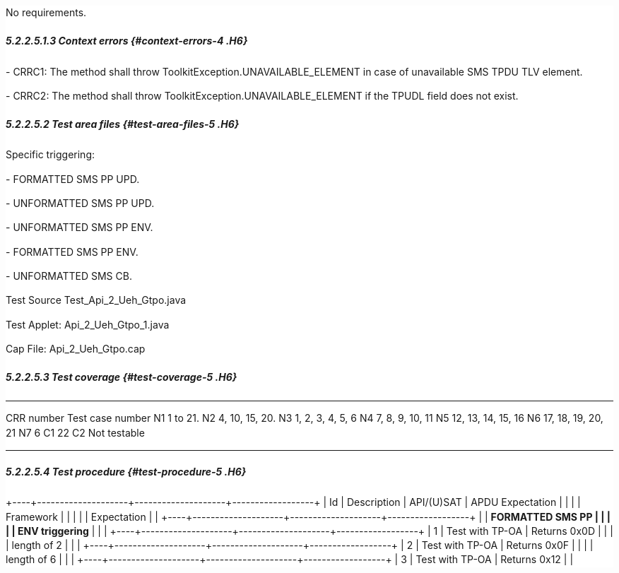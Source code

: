 No requirements.

##### 5.2.2.5.1.3 Context errors {#context-errors-4 .H6}

\- CRRC1: The method shall throw ToolkitException.UNAVAILABLE\_ELEMENT
in case of unavailable SMS TPDU TLV element.

\- CRRC2: The method shall throw ToolkitException.UNAVAILABLE\_ELEMENT
if the TPUDL field does not exist.

##### 5.2.2.5.2 Test area files {#test-area-files-5 .H6}

Specific triggering:

\- FORMATTED SMS PP UPD.

\- UNFORMATTED SMS PP UPD.

\- UNFORMATTED SMS PP ENV.

\- FORMATTED SMS PP ENV.

\- UNFORMATTED SMS CB.

Test Source Test\_Api\_2\_Ueh\_Gtpo.java

Test Applet: Api\_2\_Ueh\_Gtpo\_1.java

Cap File: Api\_2\_Ueh\_Gtpo.cap

##### 5.2.2.5.3 Test coverage {#test-coverage-5 .H6}

  ------------ --------------------
  CRR number   Test case number
  N1           1 to 21.
  N2           4, 10, 15, 20.
  N3           1, 2, 3, 4, 5, 6
  N4           7, 8, 9, 10, 11
  N5           12, 13, 14, 15, 16
  N6           17, 18, 19, 20, 21
  N7           6
  C1           22
  C2           Not testable
  ------------ --------------------

##### 5.2.2.5.4 Test procedure {#test-procedure-5 .H6}

+----+--------------------+--------------------+------------------+
| Id | Description        | API/(U)SAT         | APDU Expectation |
|    |                    | Framework          |                  |
|    |                    | Expectation        |                  |
+----+--------------------+--------------------+------------------+
|    | **FORMATTED SMS PP |                    |                  |
|    | ENV triggering**   |                    |                  |
+----+--------------------+--------------------+------------------+
| 1  | Test with TP-OA    | Returns 0x0D       |                  |
|    | length of 2        |                    |                  |
+----+--------------------+--------------------+------------------+
| 2  | Test with TP-OA    | Returns 0x0F       |                  |
|    | length of 6        |                    |                  |
+----+--------------------+--------------------+------------------+
| 3  | Test with TP-OA    | Returns 0x12       |                  |